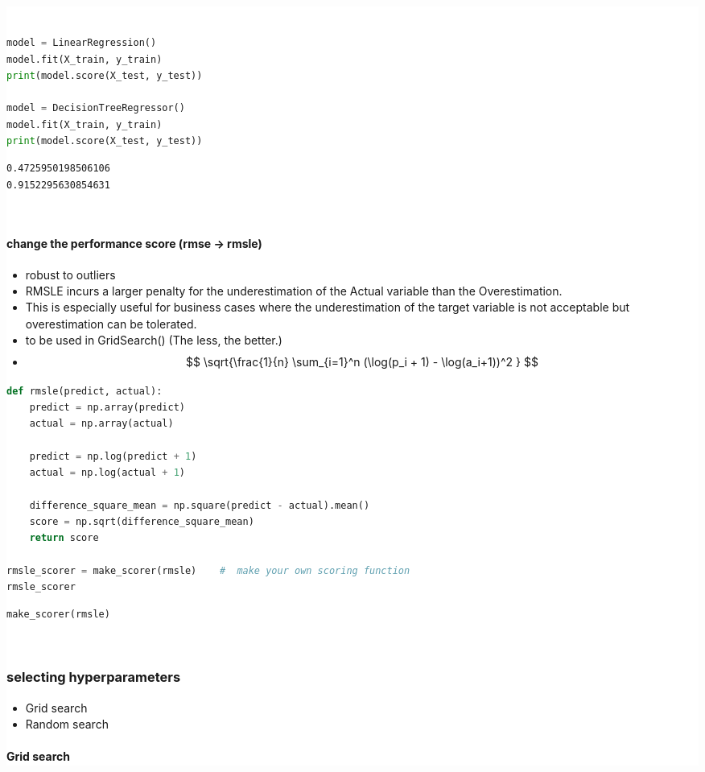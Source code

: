 <br>


```python
model = LinearRegression()
model.fit(X_train, y_train)
print(model.score(X_test, y_test))

model = DecisionTreeRegressor()
model.fit(X_train, y_train)
print(model.score(X_test, y_test))
```

    0.4725950198506106
    0.9152295630854631

<br>

#### change the performance score (rmse -> rmsle)

- robust to outliers
- RMSLE incurs a larger penalty for the underestimation of the Actual variable than the Overestimation.
- This is especially useful for business cases where the underestimation of the target variable is not acceptable but overestimation can be tolerated.
- to be used in GridSearch() (The less, the better.)
- $$ \sqrt{\frac{1}{n} \sum_{i=1}^n (\log(p_i + 1) - \log(a_i+1))^2 } $$


```python
def rmsle(predict, actual):
    predict = np.array(predict)
    actual = np.array(actual)
    
    predict = np.log(predict + 1)
    actual = np.log(actual + 1)
    
    difference_square_mean = np.square(predict - actual).mean()
    score = np.sqrt(difference_square_mean)
    return score

rmsle_scorer = make_scorer(rmsle)    #  make your own scoring function
rmsle_scorer
```


    make_scorer(rmsle)

<br>

### selecting hyperparameters

- Grid search
- Random search

#### Grid search
